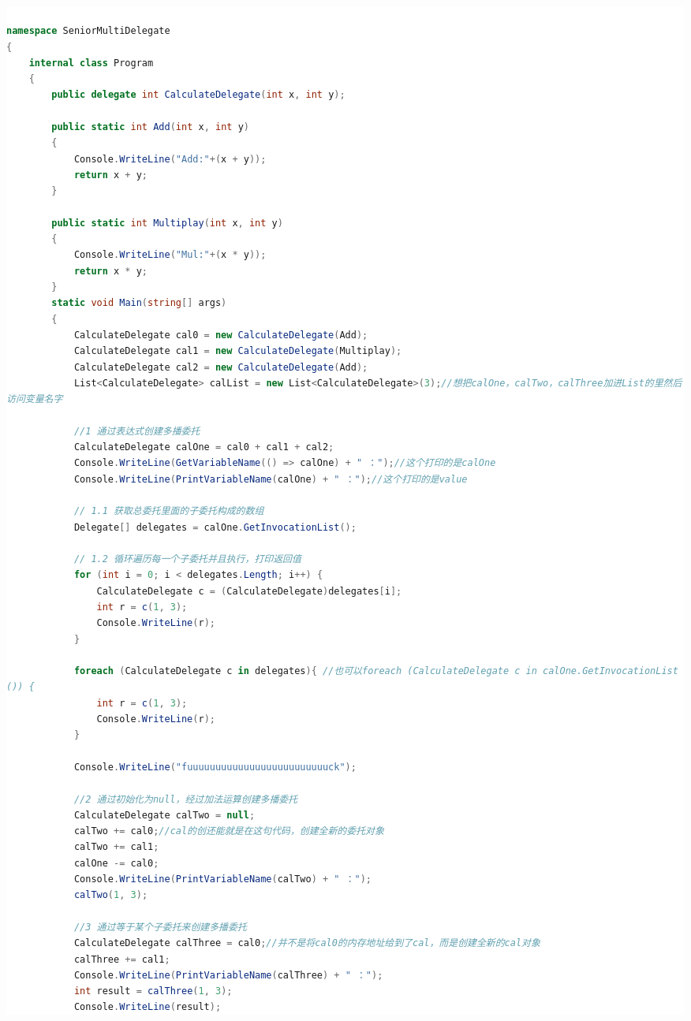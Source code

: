 ```C#

namespace SeniorMultiDelegate
{
    internal class Program
    {
        public delegate int CalculateDelegate(int x, int y);

        public static int Add(int x, int y)
        {
            Console.WriteLine("Add:"+(x + y));
            return x + y;
        }

        public static int Multiplay(int x, int y)
        {
            Console.WriteLine("Mul:"+(x * y));
            return x * y;
        }
        static void Main(string[] args)
        {
            CalculateDelegate cal0 = new CalculateDelegate(Add);
            CalculateDelegate cal1 = new CalculateDelegate(Multiplay);
            CalculateDelegate cal2 = new CalculateDelegate(Add);
            List<CalculateDelegate> calList = new List<CalculateDelegate>(3);//想把calOne，calTwo，calThree加进List的里然后访问变量名字

            //1 通过表达式创建多播委托
            CalculateDelegate calOne = cal0 + cal1 + cal2;
            Console.WriteLine(GetVariableName(() => calOne) + " ：");//这个打印的是calOne
            Console.WriteLine(PrintVariableName(calOne) + " ：");//这个打印的是value

            // 1.1 获取总委托里面的子委托构成的数组
            Delegate[] delegates = calOne.GetInvocationList();

            // 1.2 循环遍历每一个子委托并且执行，打印返回值
            for (int i = 0; i < delegates.Length; i++) {
                CalculateDelegate c = (CalculateDelegate)delegates[i];
                int r = c(1, 3);
                Console.WriteLine(r);
            }

            foreach (CalculateDelegate c in delegates){ //也可以foreach (CalculateDelegate c in calOne.GetInvocationList()) { 
                int r = c(1, 3);
                Console.WriteLine(r);
            }

            Console.WriteLine("fuuuuuuuuuuuuuuuuuuuuuuuuuck");

            //2 通过初始化为null，经过加法运算创建多播委托
            CalculateDelegate calTwo = null;
            calTwo += cal0;//cal的创还能就是在这句代码，创建全新的委托对象
            calTwo += cal1;
            calOne -= cal0;
            Console.WriteLine(PrintVariableName(calTwo) + " ：");
            calTwo(1, 3);

            //3 通过等于某个子委托来创建多播委托
            CalculateDelegate calThree = cal0;//并不是将cal0的内存地址给到了cal，而是创建全新的cal对象
            calThree += cal1;
            Console.WriteLine(PrintVariableName(calThree) + " ：");
            int result = calThree(1, 3);
            Console.WriteLine(result);
```